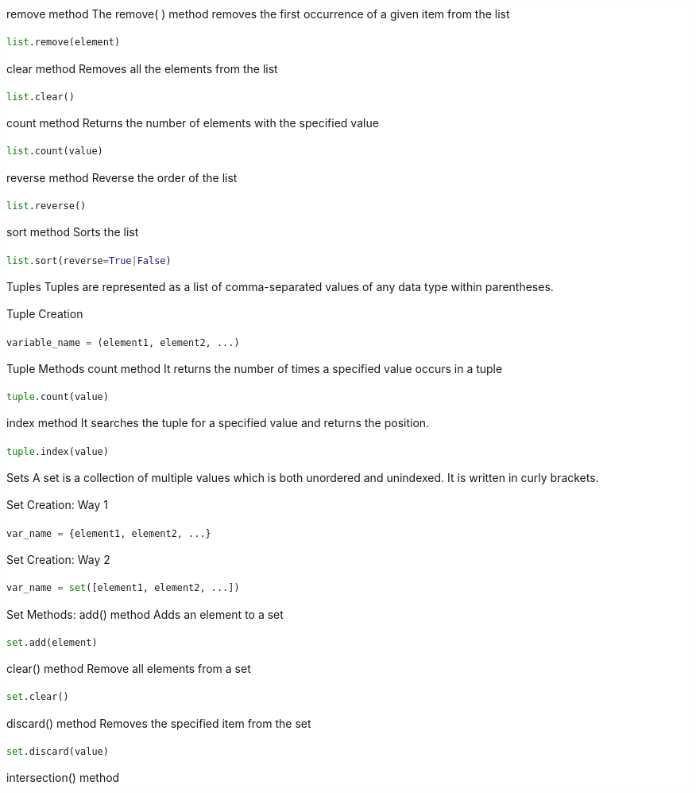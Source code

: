 remove method
The remove( ) method removes the first occurrence of a given item from the list
```py
list.remove(element)
```
clear method
Removes all the elements from the list
```py
list.clear()
```
count method
Returns the number of elements with the specified value
```py
list.count(value)
```
reverse method
Reverse the order of the list
```py
list.reverse()
```
sort method
Sorts the list
```py
list.sort(reverse=True|False)
```
Tuples
Tuples are represented as a list of comma-separated values of any data type within parentheses.

Tuple Creation
```py
variable_name = (element1, element2, ...)
```
Tuple Methods count method
It returns the number of times a specified value occurs in a tuple
```py
tuple.count(value)
```
index method
It searches the tuple for a specified value and returns the position.
```py
tuple.index(value)
```
Sets
A set is a collection of multiple values which is both unordered and unindexed. It is written in curly brackets.

Set Creation: Way 1
```py
var_name = {element1, element2, ...}
```
Set Creation: Way 2
```py
var_name = set([element1, element2, ...])
```
Set Methods: add() method
Adds an element to a set
```py
set.add(element)
```
clear() method
Remove all elements from a set
```py
set.clear()
```
discard() method
Removes the specified item from the set
```py
set.discard(value)
```
intersection() method